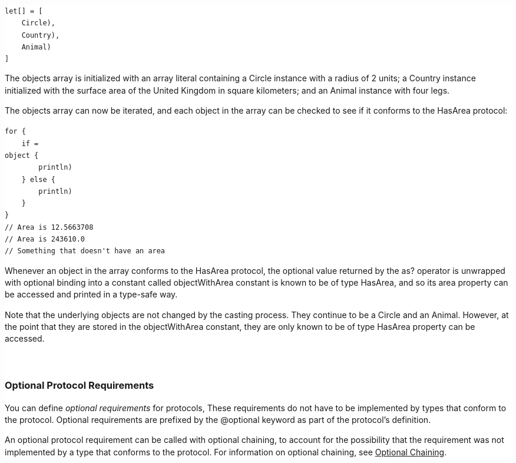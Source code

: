     let[] = [
        Circle),
        Country),
        Animal)
    ]

The objects array is initialized with an array literal
containing a Circle instance with a radius of 2 units; a
Country instance initialized with the surface area of the
United Kingdom in square kilometers; and an Animal
instance with four legs.

The objects array can now be iterated, and each object in
the array can be checked to see if it conforms to the
HasArea protocol:

    for {
        if =
    object {
            println)
        } else {
            println)
        }
    }
    // Area is 12.5663708
    // Area is 243610.0
    // Something that doesn't have an area

Whenever an object in the array conforms to the HasArea
protocol, the optional value returned by the as? operator
is unwrapped with optional binding into a constant called
objectWithArea
constant is known to be of type HasArea, and so its
area property can be accessed and printed in a type-safe
way.

Note that the underlying objects are not changed by the casting process.
They continue to be a Circle
and an Animal. However, at the point that they are stored
in the objectWithArea constant, they are only known to be
of type HasArea
property can be accessed.

‌

### Optional Protocol Requirements 

You can define *optional requirements* for protocols, These requirements
do not have to be implemented by types that conform to the protocol.
Optional requirements are prefixed by the @optional
keyword as part of the protocol’s definition.

An optional protocol requirement can be called with optional chaining,
to account for the possibility that the requirement was not implemented
by a type that conforms to the protocol. For information on optional
chaining, see [Optional Chaining](OptionalChaining.xhtml).

